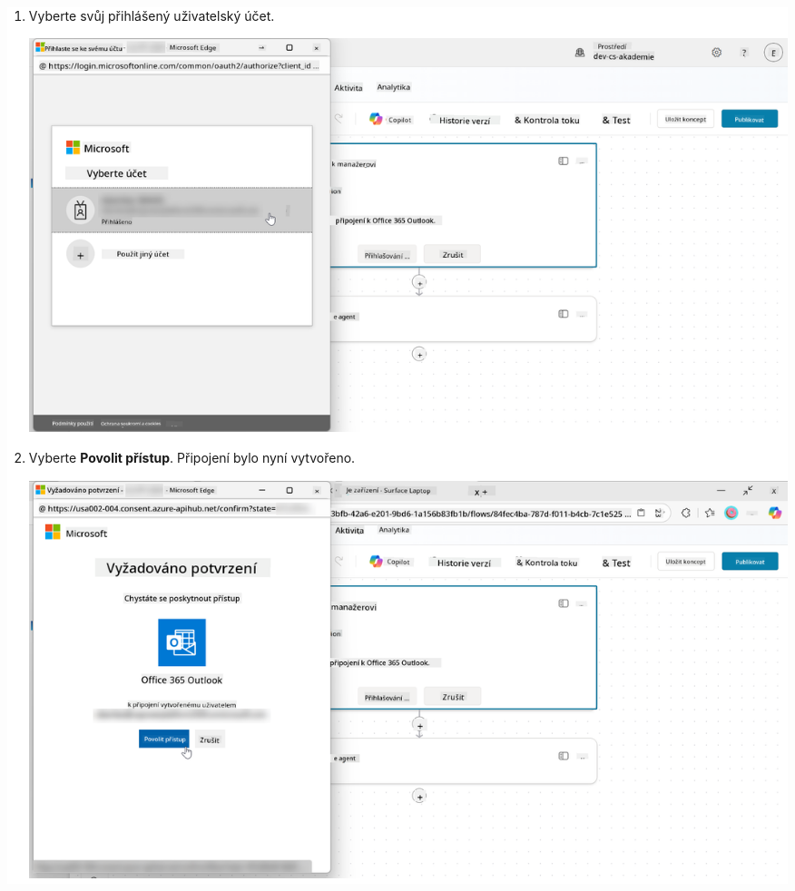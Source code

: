 1. Vyberte svůj přihlášený uživatelský účet.

    ![Vyberte uživatelský účet](../../../../../translated_images/9.1_25_SelectUserAccount.f3c96ac1a377c4b42a6301ba38c21469eb7bd3f48633f04200f1610902f8bdbe.cs.png)

1. Vyberte **Povolit přístup**. Připojení bylo nyní vytvořeno.

    ![Vyberte povolit přístup](../../../../../translated_images/9.1_26_AllowAccess.1abcaea31b9846279cafafd7160baea6bec60cdfac8224df7082ceee3ef22a26.cs.png)

